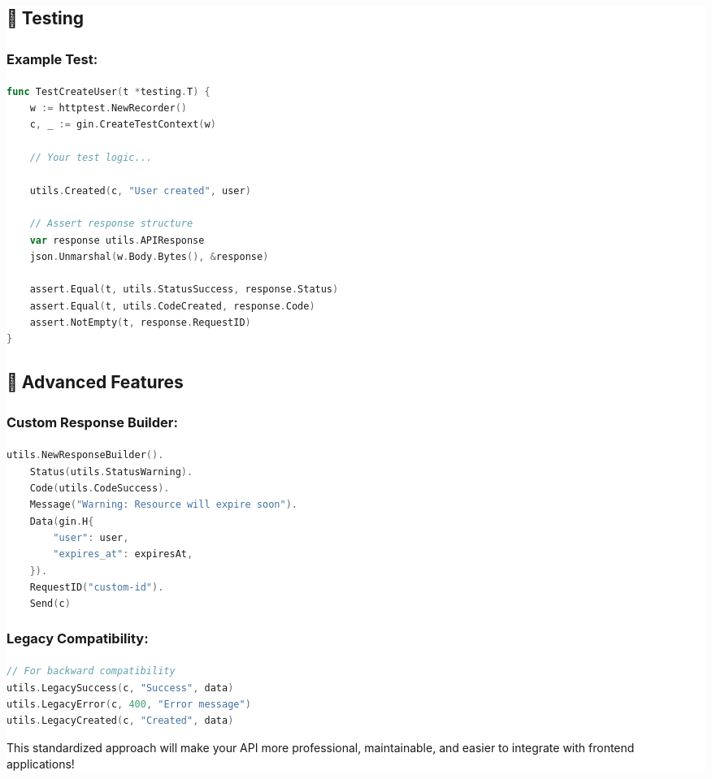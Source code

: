 ## 🧪 **Testing**

### **Example Test:**
```go
func TestCreateUser(t *testing.T) {
    w := httptest.NewRecorder()
    c, _ := gin.CreateTestContext(w)
    
    // Your test logic...
    
    utils.Created(c, "User created", user)
    
    // Assert response structure
    var response utils.APIResponse
    json.Unmarshal(w.Body.Bytes(), &response)
    
    assert.Equal(t, utils.StatusSuccess, response.Status)
    assert.Equal(t, utils.CodeCreated, response.Code)
    assert.NotEmpty(t, response.RequestID)
}
```

## 🚀 **Advanced Features**

### **Custom Response Builder:**
```go
utils.NewResponseBuilder().
    Status(utils.StatusWarning).
    Code(utils.CodeSuccess).
    Message("Warning: Resource will expire soon").
    Data(gin.H{
        "user": user,
        "expires_at": expiresAt,
    }).
    RequestID("custom-id").
    Send(c)
```

### **Legacy Compatibility:**
```go
// For backward compatibility
utils.LegacySuccess(c, "Success", data)
utils.LegacyError(c, 400, "Error message")
utils.LegacyCreated(c, "Created", data)
```

This standardized approach will make your API more professional, maintainable, and easier to integrate with frontend applications! 